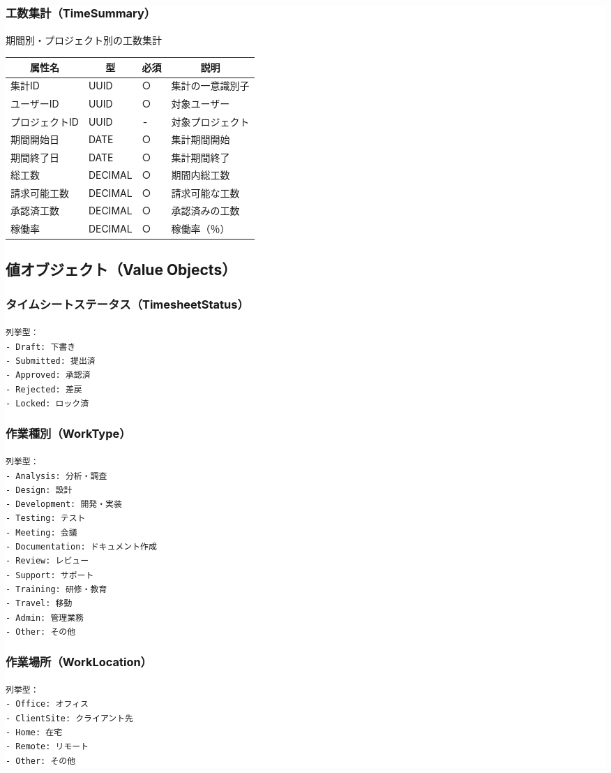 ### 工数集計（TimeSummary）
期間別・プロジェクト別の工数集計

| 属性名 | 型 | 必須 | 説明 |
|--------|-----|------|------|
| 集計ID | UUID | ○ | 集計の一意識別子 |
| ユーザーID | UUID | ○ | 対象ユーザー |
| プロジェクトID | UUID | - | 対象プロジェクト |
| 期間開始日 | DATE | ○ | 集計期間開始 |
| 期間終了日 | DATE | ○ | 集計期間終了 |
| 総工数 | DECIMAL | ○ | 期間内総工数 |
| 請求可能工数 | DECIMAL | ○ | 請求可能な工数 |
| 承認済工数 | DECIMAL | ○ | 承認済みの工数 |
| 稼働率 | DECIMAL | ○ | 稼働率（％） |

## 値オブジェクト（Value Objects）

### タイムシートステータス（TimesheetStatus）
```
列挙型：
- Draft: 下書き
- Submitted: 提出済
- Approved: 承認済
- Rejected: 差戻
- Locked: ロック済
```

### 作業種別（WorkType）
```
列挙型：
- Analysis: 分析・調査
- Design: 設計
- Development: 開発・実装
- Testing: テスト
- Meeting: 会議
- Documentation: ドキュメント作成
- Review: レビュー
- Support: サポート
- Training: 研修・教育
- Travel: 移動
- Admin: 管理業務
- Other: その他
```

### 作業場所（WorkLocation）
```
列挙型：
- Office: オフィス
- ClientSite: クライアント先
- Home: 在宅
- Remote: リモート
- Other: その他
```
